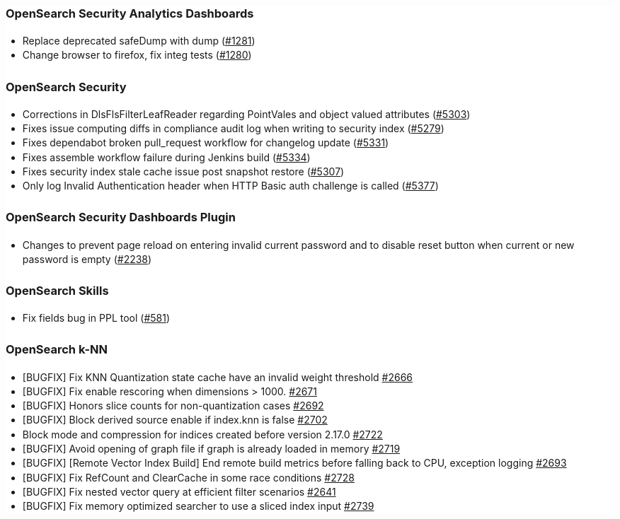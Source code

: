 
### OpenSearch Security Analytics Dashboards


* Replace deprecated safeDump with dump ([#1281](https://github.com/opensearch-project/security-analytics-dashboards-plugin/pull/1281))
* Change browser to firefox, fix integ tests ([#1280](https://github.com/opensearch-project/security-analytics-dashboards-plugin/pull/1280))


### OpenSearch Security

* Corrections in DlsFlsFilterLeafReader regarding PointVales and object valued attributes ([#5303](https://github.com/opensearch-project/security/pull/5303))
* Fixes issue computing diffs in compliance audit log when writing to security index ([#5279](https://github.com/opensearch-project/security/pull/5279))
* Fixes dependabot broken pull_request workflow for changelog update ([#5331](https://github.com/opensearch-project/security/pull/5331))
* Fixes assemble workflow failure during Jenkins build ([#5334](https://github.com/opensearch-project/security/pull/5334))
* Fixes security index stale cache issue post snapshot restore ([#5307](https://github.com/opensearch-project/security/pull/5307))
* Only log Invalid Authentication header when HTTP Basic auth challenge is called ([#5377](https://github.com/opensearch-project/security/pull/5377))


### OpenSearch Security Dashboards Plugin


* Changes to prevent page reload on entering invalid current password and to disable reset button when current or new password is empty ([#2238](https://github.com/opensearch-project/security-dashboards-plugin/pull/2238))


### OpenSearch Skills


* Fix fields bug in PPL tool ([#581](https://github.com/opensearch-project/skills/pull/581))


### OpenSearch k-NN


* [BUGFIX] Fix KNN Quantization state cache have an invalid weight threshold [#2666](https://github.com/opensearch-project/k-NN/pull/2666)
* [BUGFIX] Fix enable rescoring when dimensions > 1000. [#2671](https://github.com/opensearch-project/k-NN/pull/2671)
* [BUGFIX] Honors slice counts for non-quantization cases [#2692](https://github.com/opensearch-project/k-NN/pull/2692)
* [BUGFIX] Block derived source enable if index.knn is false [#2702](https://github.com/opensearch-project/k-NN/pull/2702)
* Block mode and compression for indices created before version 2.17.0 [#2722](https://github.com/opensearch-project/k-NN/pull/2722)
* [BUGFIX] Avoid opening of graph file if graph is already loaded in memory [#2719](https://github.com/opensearch-project/k-NN/pull/2719)
* [BUGFIX] [Remote Vector Index Build] End remote build metrics before falling back to CPU, exception logging [#2693](https://github.com/opensearch-project/k-NN/pull/2693)
* [BUGFIX] Fix RefCount and ClearCache in some race conditions [#2728](https://github.com/opensearch-project/k-NN/pull/2728)
* [BUGFIX] Fix nested vector query at efficient filter scenarios [#2641](https://github.com/opensearch-project/k-NN/pull/2641)
* [BUGFIX] Fix memory optimized searcher to use a sliced index input [#2739](https://github.com/opensearch-project/k-NN/pull/2739)
